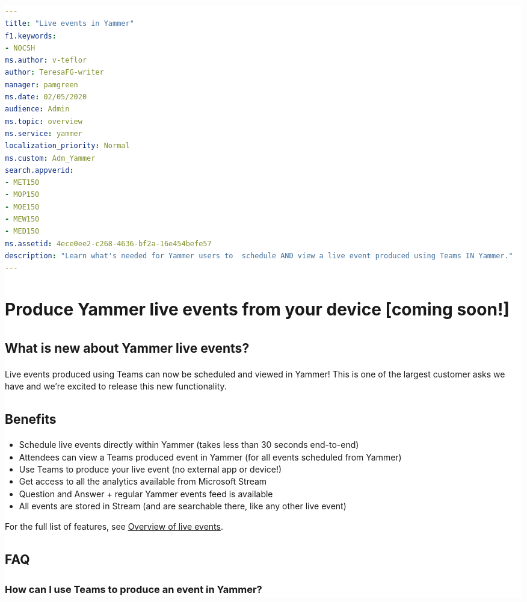 ```yaml
---
title: "Live events in Yammer"
f1.keywords:
- NOCSH
ms.author: v-teflor
author: TeresaFG-writer
manager: pamgreen
ms.date: 02/05/2020
audience: Admin
ms.topic: overview
ms.service: yammer
localization_priority: Normal
ms.custom: Adm_Yammer
search.appverid:
- MET150
- MOP150
- MOE150
- MEW150
- MED150
ms.assetid: 4ece0ee2-c268-4636-bf2a-16e454befe57
description: "Learn what's needed for Yammer users to  schedule AND view a live event produced using Teams IN Yammer."
---
```


# Produce Yammer live events from your device [coming soon!]


## What is new about Yammer live events?

Live events produced using Teams can now be scheduled and viewed in Yammer! This is one of the largest customer asks we have and we’re excited to release this new functionality.

## Benefits

- Schedule live events directly within Yammer (takes less than 30 seconds end-to-end)
- Attendees can view a Teams produced event in Yammer (for all events scheduled from Yammer)
- Use Teams to produce your live event (no external app or device!)
- Get access to all the analytics available from Microsoft Stream
- Question and Answer + regular Yammer events feed is available
- All events are stored in Stream (and are searchable there, like any other live event)

For the full list of features, see [Overview of live events](yammer-live-events.md).

## FAQ

### How can I use Teams to produce an event in Yammer?
